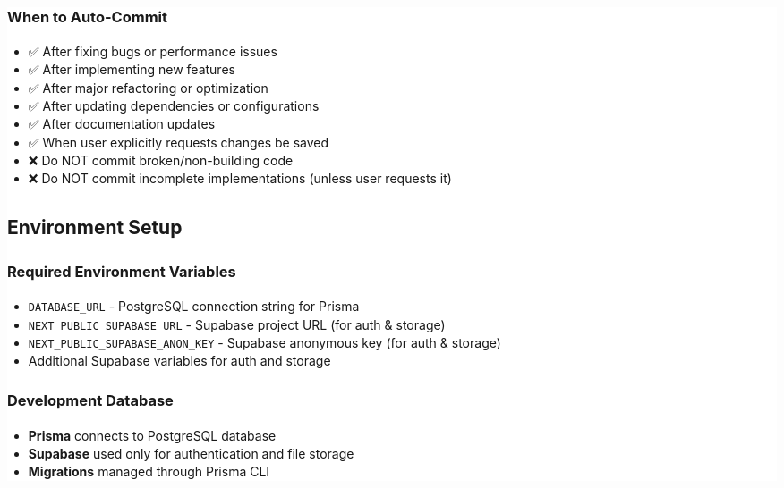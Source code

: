 ### When to Auto-Commit
- ✅ After fixing bugs or performance issues
- ✅ After implementing new features
- ✅ After major refactoring or optimization
- ✅ After updating dependencies or configurations
- ✅ After documentation updates
- ✅ When user explicitly requests changes be saved
- ❌ Do NOT commit broken/non-building code
- ❌ Do NOT commit incomplete implementations (unless user requests it)

## Environment Setup

### Required Environment Variables
- `DATABASE_URL` - PostgreSQL connection string for Prisma
- `NEXT_PUBLIC_SUPABASE_URL` - Supabase project URL (for auth & storage)
- `NEXT_PUBLIC_SUPABASE_ANON_KEY` - Supabase anonymous key (for auth & storage)
- Additional Supabase variables for auth and storage

### Development Database
- **Prisma** connects to PostgreSQL database
- **Supabase** used only for authentication and file storage
- **Migrations** managed through Prisma CLI